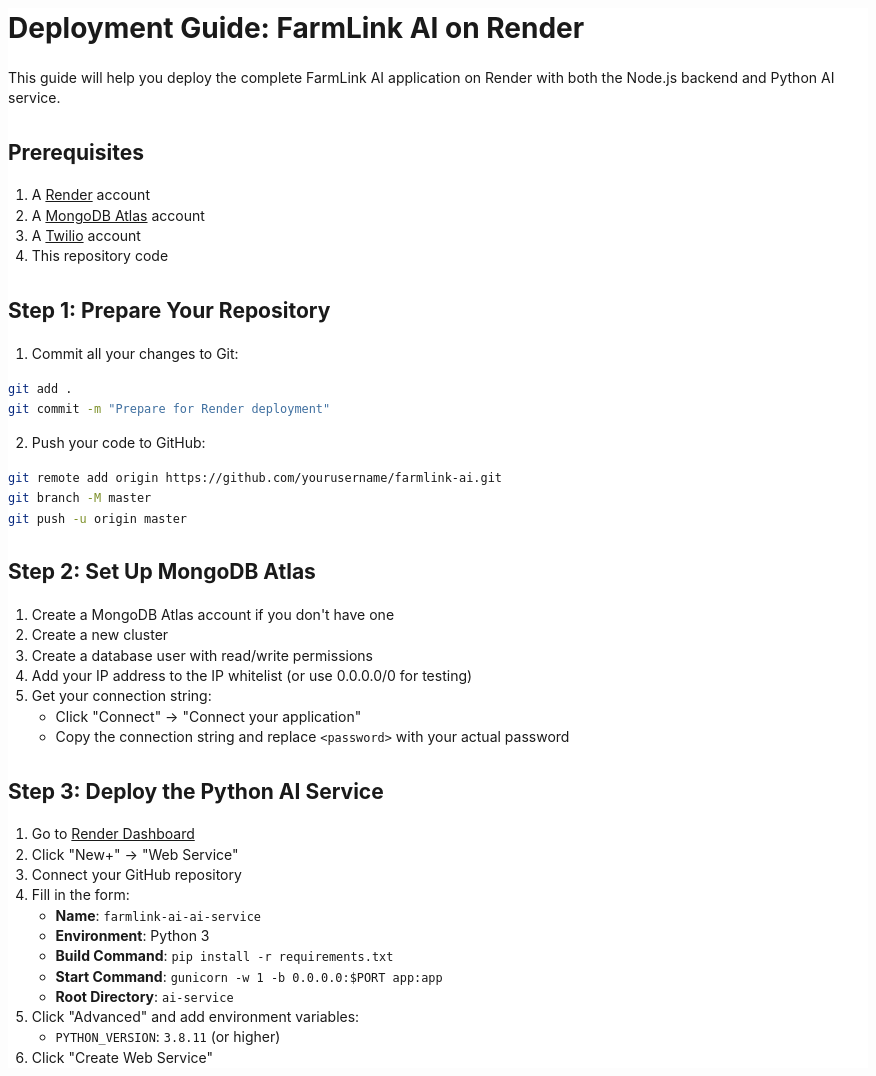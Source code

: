 # Deployment Guide: FarmLink AI on Render

This guide will help you deploy the complete FarmLink AI application on Render with both the Node.js backend and Python AI service.

## Prerequisites

1. A [Render](https://render.com) account
2. A [MongoDB Atlas](https://www.mongodb.com/cloud/atlas) account
3. A [Twilio](https://www.twilio.com) account
4. This repository code

## Step 1: Prepare Your Repository

1. Commit all your changes to Git:
```bash
git add .
git commit -m "Prepare for Render deployment"
```

2. Push your code to GitHub:
```bash
git remote add origin https://github.com/yourusername/farmlink-ai.git
git branch -M master
git push -u origin master
```

## Step 2: Set Up MongoDB Atlas

1. Create a MongoDB Atlas account if you don't have one
2. Create a new cluster
3. Create a database user with read/write permissions
4. Add your IP address to the IP whitelist (or use 0.0.0.0/0 for testing)
5. Get your connection string:
   - Click "Connect" -> "Connect your application"
   - Copy the connection string and replace `<password>` with your actual password

## Step 3: Deploy the Python AI Service

1. Go to [Render Dashboard](https://dashboard.render.com)
2. Click "New+" -> "Web Service"
3. Connect your GitHub repository
4. Fill in the form:
   - **Name**: `farmlink-ai-ai-service`
   - **Environment**: Python 3
   - **Build Command**: `pip install -r requirements.txt`
   - **Start Command**: `gunicorn -w 1 -b 0.0.0.0:$PORT app:app`
   - **Root Directory**: `ai-service`
5. Click "Advanced" and add environment variables:
   - `PYTHON_VERSION`: `3.8.11` (or higher)
6. Click "Create Web Service"
